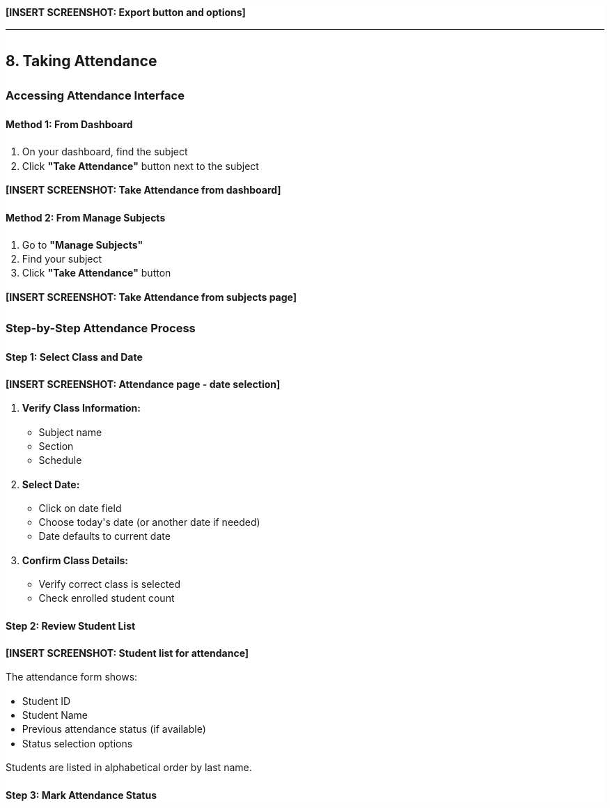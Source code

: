 **[INSERT SCREENSHOT: Export button and options]**

---

## 8. Taking Attendance

### Accessing Attendance Interface

#### Method 1: From Dashboard
1. On your dashboard, find the subject
2. Click **"Take Attendance"** button next to the subject

**[INSERT SCREENSHOT: Take Attendance from dashboard]**

#### Method 2: From Manage Subjects
1. Go to **"Manage Subjects"**
2. Find your subject
3. Click **"Take Attendance"** button

**[INSERT SCREENSHOT: Take Attendance from subjects page]**

### Step-by-Step Attendance Process

#### Step 1: Select Class and Date

**[INSERT SCREENSHOT: Attendance page - date selection]**

1. **Verify Class Information:**
   - Subject name
   - Section
   - Schedule

2. **Select Date:**
   - Click on date field
   - Choose today's date (or another date if needed)
   - Date defaults to current date

3. **Confirm Class Details:**
   - Verify correct class is selected
   - Check enrolled student count

#### Step 2: Review Student List

**[INSERT SCREENSHOT: Student list for attendance]**

The attendance form shows:
- Student ID
- Student Name
- Previous attendance status (if available)
- Status selection options

Students are listed in alphabetical order by last name.

#### Step 3: Mark Attendance Status
